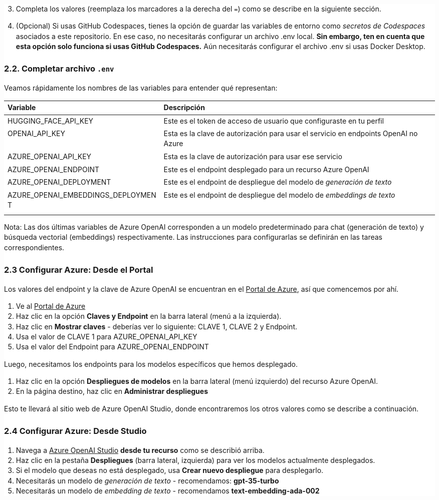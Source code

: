 3. Completa los valores (reemplaza los marcadores a la derecha del `=`) como se describe en la siguiente sección.

3. (Opcional) Si usas GitHub Codespaces, tienes la opción de guardar las variables de entorno como _secretos de Codespaces_ asociados a este repositorio. En ese caso, no necesitarás configurar un archivo .env local. **Sin embargo, ten en cuenta que esta opción solo funciona si usas GitHub Codespaces.** Aún necesitarás configurar el archivo .env si usas Docker Desktop.

### 2.2. Completar archivo `.env`

Veamos rápidamente los nombres de las variables para entender qué representan:

| Variable  | Descripción  |
| :--- | :--- |
| HUGGING_FACE_API_KEY | Este es el token de acceso de usuario que configuraste en tu perfil |
| OPENAI_API_KEY | Esta es la clave de autorización para usar el servicio en endpoints OpenAI no Azure |
| AZURE_OPENAI_API_KEY | Esta es la clave de autorización para usar ese servicio |
| AZURE_OPENAI_ENDPOINT | Este es el endpoint desplegado para un recurso Azure OpenAI |
| AZURE_OPENAI_DEPLOYMENT | Este es el endpoint de despliegue del modelo de _generación de texto_ |
| AZURE_OPENAI_EMBEDDINGS_DEPLOYMENT | Este es el endpoint de despliegue del modelo de _embeddings de texto_ |
| | |

Nota: Las dos últimas variables de Azure OpenAI corresponden a un modelo predeterminado para chat (generación de texto) y búsqueda vectorial (embeddings) respectivamente. Las instrucciones para configurarlas se definirán en las tareas correspondientes.

### 2.3 Configurar Azure: Desde el Portal

Los valores del endpoint y la clave de Azure OpenAI se encuentran en el [Portal de Azure](https://portal.azure.com?WT.mc_id=academic-105485-koreyst), así que comencemos por ahí.

1. Ve al [Portal de Azure](https://portal.azure.com?WT.mc_id=academic-105485-koreyst)  
1. Haz clic en la opción **Claves y Endpoint** en la barra lateral (menú a la izquierda).  
1. Haz clic en **Mostrar claves** - deberías ver lo siguiente: CLAVE 1, CLAVE 2 y Endpoint.  
1. Usa el valor de CLAVE 1 para AZURE_OPENAI_API_KEY  
1. Usa el valor del Endpoint para AZURE_OPENAI_ENDPOINT

Luego, necesitamos los endpoints para los modelos específicos que hemos desplegado.

1. Haz clic en la opción **Despliegues de modelos** en la barra lateral (menú izquierdo) del recurso Azure OpenAI.  
1. En la página destino, haz clic en **Administrar despliegues**

Esto te llevará al sitio web de Azure OpenAI Studio, donde encontraremos los otros valores como se describe a continuación.

### 2.4 Configurar Azure: Desde Studio

1. Navega a [Azure OpenAI Studio](https://oai.azure.com?WT.mc_id=academic-105485-koreyst) **desde tu recurso** como se describió arriba.  
1. Haz clic en la pestaña **Despliegues** (barra lateral, izquierda) para ver los modelos actualmente desplegados.  
1. Si el modelo que deseas no está desplegado, usa **Crear nuevo despliegue** para desplegarlo.  
1. Necesitarás un modelo de _generación de texto_ - recomendamos: **gpt-35-turbo**  
1. Necesitarás un modelo de _embedding de texto_ - recomendamos **text-embedding-ada-002**
